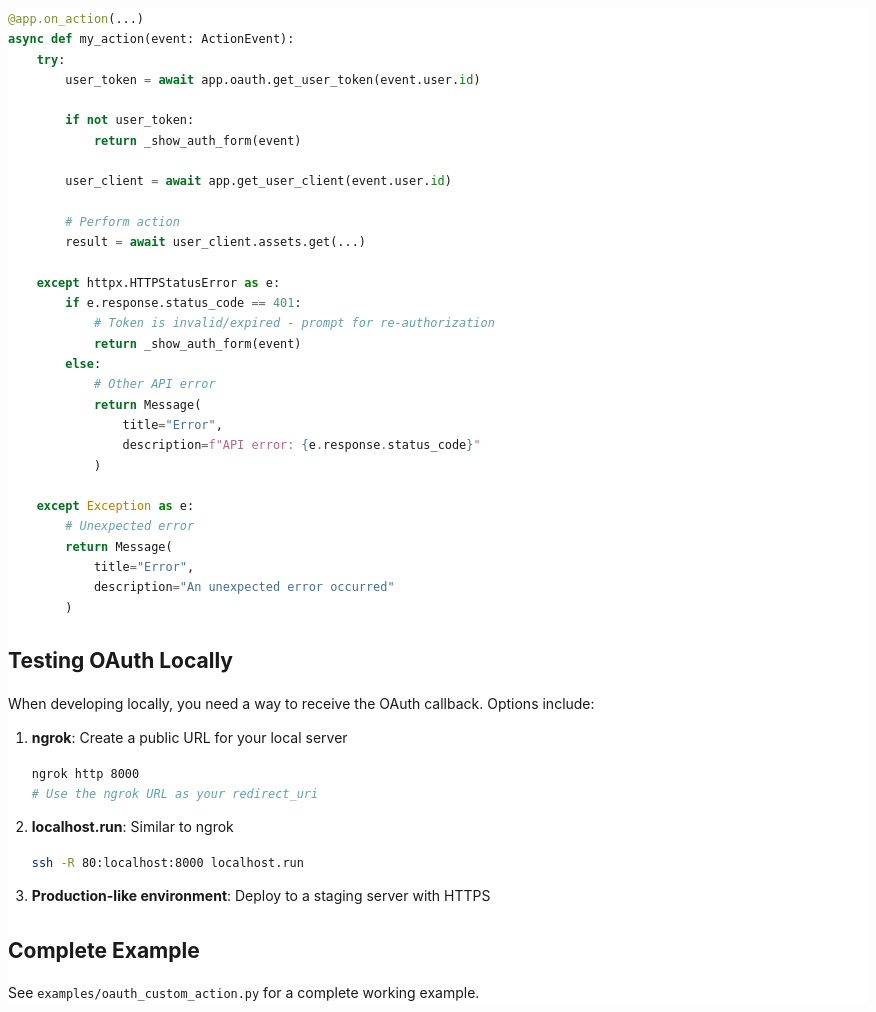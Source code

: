 ```python
@app.on_action(...)
async def my_action(event: ActionEvent):
    try:
        user_token = await app.oauth.get_user_token(event.user.id)
        
        if not user_token:
            return _show_auth_form(event)
        
        user_client = await app.get_user_client(event.user.id)
        
        # Perform action
        result = await user_client.assets.get(...)
        
    except httpx.HTTPStatusError as e:
        if e.response.status_code == 401:
            # Token is invalid/expired - prompt for re-authorization
            return _show_auth_form(event)
        else:
            # Other API error
            return Message(
                title="Error",
                description=f"API error: {e.response.status_code}"
            )
    
    except Exception as e:
        # Unexpected error
        return Message(
            title="Error",
            description="An unexpected error occurred"
        )
```

## Testing OAuth Locally

When developing locally, you need a way to receive the OAuth callback. Options include:

1. **ngrok**: Create a public URL for your local server
   ```bash
   ngrok http 8000
   # Use the ngrok URL as your redirect_uri
   ```

2. **localhost.run**: Similar to ngrok
   ```bash
   ssh -R 80:localhost:8000 localhost.run
   ```

3. **Production-like environment**: Deploy to a staging server with HTTPS

## Complete Example

See `examples/oauth_custom_action.py` for a complete working example.
